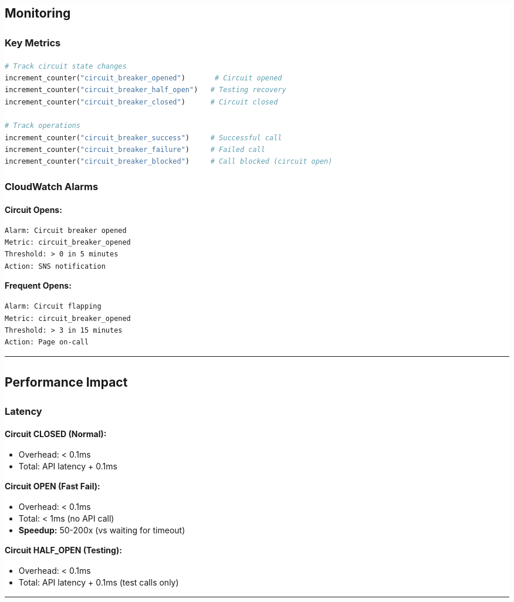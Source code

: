 
## Monitoring

### Key Metrics

```python
# Track circuit state changes
increment_counter("circuit_breaker_opened")       # Circuit opened
increment_counter("circuit_breaker_half_open")   # Testing recovery
increment_counter("circuit_breaker_closed")      # Circuit closed

# Track operations
increment_counter("circuit_breaker_success")     # Successful call
increment_counter("circuit_breaker_failure")     # Failed call
increment_counter("circuit_breaker_blocked")     # Call blocked (circuit open)
```

### CloudWatch Alarms

**Circuit Opens:**
```
Alarm: Circuit breaker opened
Metric: circuit_breaker_opened
Threshold: > 0 in 5 minutes
Action: SNS notification
```

**Frequent Opens:**
```
Alarm: Circuit flapping
Metric: circuit_breaker_opened
Threshold: > 3 in 15 minutes
Action: Page on-call
```

---

## Performance Impact

### Latency

**Circuit CLOSED (Normal):**
- Overhead: < 0.1ms
- Total: API latency + 0.1ms

**Circuit OPEN (Fast Fail):**
- Overhead: < 0.1ms
- Total: < 1ms (no API call)
- **Speedup:** 50-200x (vs waiting for timeout)

**Circuit HALF_OPEN (Testing):**
- Overhead: < 0.1ms
- Total: API latency + 0.1ms (test calls only)

---